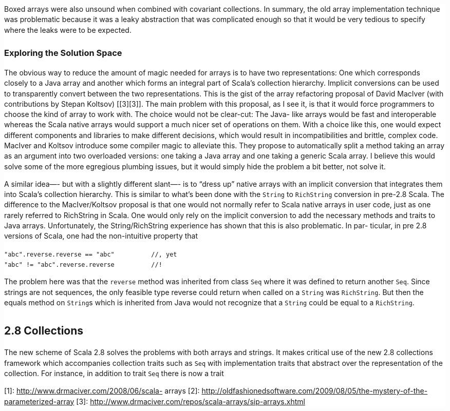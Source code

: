 Boxed arrays were also unsound when combined with covariant collections. In
summary, the old array implementation technique was problematic because it was
a leaky abstraction that was complicated enough so that it would be very
tedious to specify where the leaks were to be expected.

### Exploring the Solution Space

The obvious way to reduce the amount of magic needed for arrays is to have two
representations: One which corresponds closely to a Java array and another
which forms an integral part of Scala’s collection hierarchy. Implicit
conversions can be used to transparently convert between the two
representations. This is the gist of the array refactoring proposal of David
MacIver (with contributions by Stepan Koltsov) \[[3][3]\]. The main problem
with this proposal, as I see it, is that it would force programmers to choose
the kind of array to work with. The choice would not be clear-cut: The Java-
like arrays would be fast and interoperable whereas the Scala native arrays
would support a much nicer set of operations on them. With a choice like this,
one would expect different components and libraries to make different
decisions, which would result in incompatibilities and brittle, complex code.
MacIver and Koltsov introduce some compiler magic to alleviate this. They
propose to automatically split a method taking an array as an argument into
two overloaded versions: one taking a Java array and one taking a generic
Scala array. I believe this would solve some of the more egregious plumbing
issues, but it would simply hide the problem a bit better, not solve it.

A similar idea—- but with a slightly different slant—- is to “dress up” native
arrays with an implicit conversion that integrates them into Scala’s
collection hierarchy. This is similar to what’s been done with the `String` to
`RichString` conversion in pre-2.8 Scala. The difference to the MacIver/Koltsov
proposal is that one would not normally refer to Scala native arrays in user
code, just as one rarely referred to RichString in Scala. One would only rely
on the implicit conversion to add the necessary methods and traits to Java
arrays. Unfortunately, the String/RichString experience has shown that this is
also problematic. In par- ticular, in pre 2.8 versions of Scala, one had the
non-intuitive property that

    "abc".reverse.reverse == "abc"          //, yet
    "abc" != "abc".reverse.reverse          //!

The problem here was that the `reverse` method was inherited from class `Seq`
where it was defined to return another `Seq`. Since strings are not sequences,
the only feasible type reverse could return when called on a `String` was
`RichString`. But then the equals method on `String`s which is inherited from
Java would not recognize that a `String` could be equal to a `RichString`.

## 2.8 Collections

The new scheme of Scala 2.8 solves the problems with both arrays and strings.
It makes critical use of the new 2.8 collections framework which accompanies
collection traits such as `Seq` with implementation traits that abstract over
the representation of the collection. For instance, in addition to trait `Seq`
there is now a trait


  [1]: http://www.drmaciver.com/2008/06/scala- arrays
  [2]: http://oldfashionedsoftware.com/2009/08/05/the-mystery-of-the-parameterized-array
  [3]: http://www.drmaciver.com/repos/scala-arrays/sip-arrays.xhtml